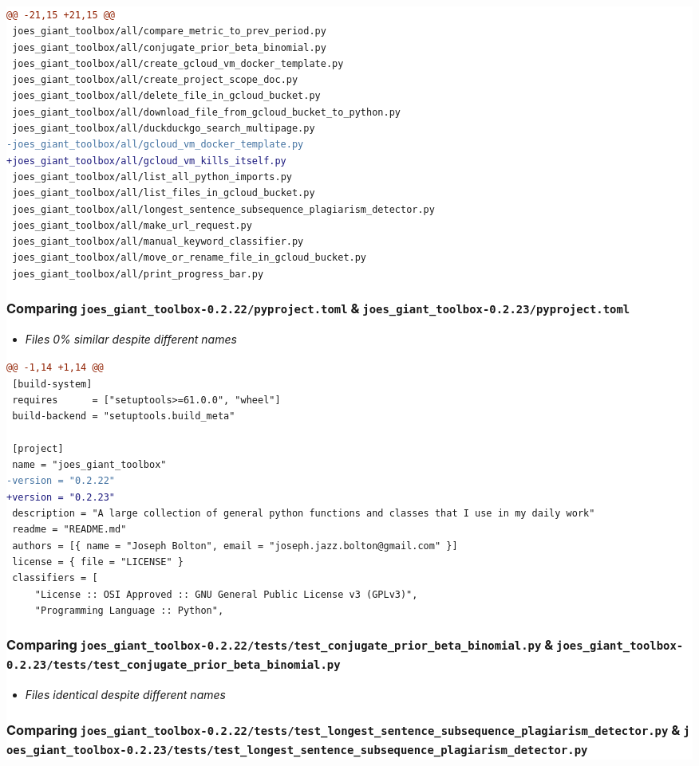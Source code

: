 ```diff
@@ -21,15 +21,15 @@
 joes_giant_toolbox/all/compare_metric_to_prev_period.py
 joes_giant_toolbox/all/conjugate_prior_beta_binomial.py
 joes_giant_toolbox/all/create_gcloud_vm_docker_template.py
 joes_giant_toolbox/all/create_project_scope_doc.py
 joes_giant_toolbox/all/delete_file_in_gcloud_bucket.py
 joes_giant_toolbox/all/download_file_from_gcloud_bucket_to_python.py
 joes_giant_toolbox/all/duckduckgo_search_multipage.py
-joes_giant_toolbox/all/gcloud_vm_docker_template.py
+joes_giant_toolbox/all/gcloud_vm_kills_itself.py
 joes_giant_toolbox/all/list_all_python_imports.py
 joes_giant_toolbox/all/list_files_in_gcloud_bucket.py
 joes_giant_toolbox/all/longest_sentence_subsequence_plagiarism_detector.py
 joes_giant_toolbox/all/make_url_request.py
 joes_giant_toolbox/all/manual_keyword_classifier.py
 joes_giant_toolbox/all/move_or_rename_file_in_gcloud_bucket.py
 joes_giant_toolbox/all/print_progress_bar.py
```

### Comparing `joes_giant_toolbox-0.2.22/pyproject.toml` & `joes_giant_toolbox-0.2.23/pyproject.toml`

 * *Files 0% similar despite different names*

```diff
@@ -1,14 +1,14 @@
 [build-system]
 requires      = ["setuptools>=61.0.0", "wheel"]
 build-backend = "setuptools.build_meta"
 
 [project]
 name = "joes_giant_toolbox"
-version = "0.2.22"
+version = "0.2.23"
 description = "A large collection of general python functions and classes that I use in my daily work"
 readme = "README.md"
 authors = [{ name = "Joseph Bolton", email = "joseph.jazz.bolton@gmail.com" }]
 license = { file = "LICENSE" }
 classifiers = [
     "License :: OSI Approved :: GNU General Public License v3 (GPLv3)",
     "Programming Language :: Python",
```

### Comparing `joes_giant_toolbox-0.2.22/tests/test_conjugate_prior_beta_binomial.py` & `joes_giant_toolbox-0.2.23/tests/test_conjugate_prior_beta_binomial.py`

 * *Files identical despite different names*

### Comparing `joes_giant_toolbox-0.2.22/tests/test_longest_sentence_subsequence_plagiarism_detector.py` & `joes_giant_toolbox-0.2.23/tests/test_longest_sentence_subsequence_plagiarism_detector.py`

